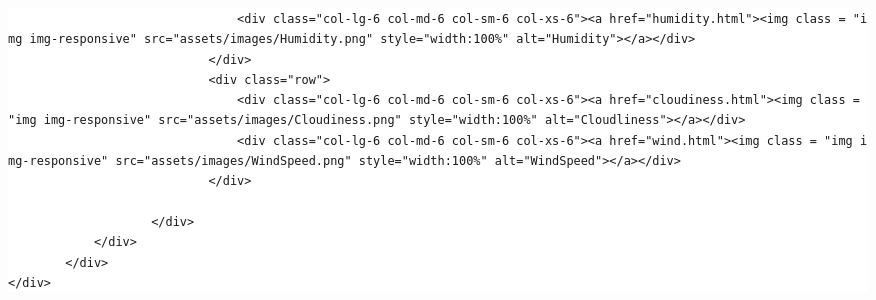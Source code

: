                                     <div class="col-lg-6 col-md-6 col-sm-6 col-xs-6"><a href="humidity.html"><img class = "img img-responsive" src="assets/images/Humidity.png" style="width:100%" alt="Humidity"></a></div>
                                </div>
                                <div class="row">
                                    <div class="col-lg-6 col-md-6 col-sm-6 col-xs-6"><a href="cloudiness.html"><img class = "img img-responsive" src="assets/images/Cloudiness.png" style="width:100%" alt="Cloudliness"></a></div>
                                    <div class="col-lg-6 col-md-6 col-sm-6 col-xs-6"><a href="wind.html"><img class = "img img-responsive" src="assets/images/WindSpeed.png" style="width:100%" alt="WindSpeed"></a></div>
                                </div>
                                
                        </div>
                </div>     
            </div>    
    </div>
</body>
</html>
